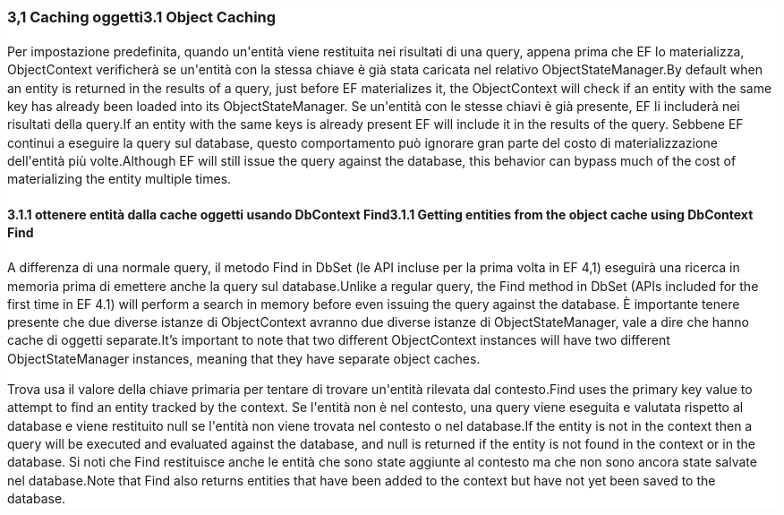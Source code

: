 ### <a name="31-object-caching"></a><span data-ttu-id="c9e73-338">3,1 Caching oggetti</span><span class="sxs-lookup"><span data-stu-id="c9e73-338">3.1 Object Caching</span></span>

<span data-ttu-id="c9e73-339">Per impostazione predefinita, quando un'entità viene restituita nei risultati di una query, appena prima che EF lo materializza, ObjectContext verificherà se un'entità con la stessa chiave è già stata caricata nel relativo ObjectStateManager.</span><span class="sxs-lookup"><span data-stu-id="c9e73-339">By default when an entity is returned in the results of a query, just before EF materializes it, the ObjectContext will check if an entity with the same key has already been loaded into its ObjectStateManager.</span></span> <span data-ttu-id="c9e73-340">Se un'entità con le stesse chiavi è già presente, EF li includerà nei risultati della query.</span><span class="sxs-lookup"><span data-stu-id="c9e73-340">If an entity with the same keys is already present EF will include it in the results of the query.</span></span> <span data-ttu-id="c9e73-341">Sebbene EF continui a eseguire la query sul database, questo comportamento può ignorare gran parte del costo di materializzazione dell'entità più volte.</span><span class="sxs-lookup"><span data-stu-id="c9e73-341">Although EF will still issue the query against the database, this behavior can bypass much of the cost of materializing the entity multiple times.</span></span>

#### <a name="311-getting-entities-from-the-object-cache-using-dbcontext-find"></a><span data-ttu-id="c9e73-342">3.1.1 ottenere entità dalla cache oggetti usando DbContext Find</span><span class="sxs-lookup"><span data-stu-id="c9e73-342">3.1.1 Getting entities from the object cache using DbContext Find</span></span>

<span data-ttu-id="c9e73-343">A differenza di una normale query, il metodo Find in DbSet (le API incluse per la prima volta in EF 4,1) eseguirà una ricerca in memoria prima di emettere anche la query sul database.</span><span class="sxs-lookup"><span data-stu-id="c9e73-343">Unlike a regular query, the Find method in DbSet (APIs included for the first time in EF 4.1) will perform a search in memory before even issuing the query against the database.</span></span> <span data-ttu-id="c9e73-344">È importante tenere presente che due diverse istanze di ObjectContext avranno due diverse istanze di ObjectStateManager, vale a dire che hanno cache di oggetti separate.</span><span class="sxs-lookup"><span data-stu-id="c9e73-344">It’s important to note that two different ObjectContext instances will have two different ObjectStateManager instances, meaning that they have separate object caches.</span></span>

<span data-ttu-id="c9e73-345">Trova usa il valore della chiave primaria per tentare di trovare un'entità rilevata dal contesto.</span><span class="sxs-lookup"><span data-stu-id="c9e73-345">Find uses the primary key value to attempt to find an entity tracked by the context.</span></span> <span data-ttu-id="c9e73-346">Se l'entità non è nel contesto, una query viene eseguita e valutata rispetto al database e viene restituito null se l'entità non viene trovata nel contesto o nel database.</span><span class="sxs-lookup"><span data-stu-id="c9e73-346">If the entity is not in the context then a query will be executed and evaluated against the database, and null is returned if the entity is not found in the context or in the database.</span></span> <span data-ttu-id="c9e73-347">Si noti che Find restituisce anche le entità che sono state aggiunte al contesto ma che non sono ancora state salvate nel database.</span><span class="sxs-lookup"><span data-stu-id="c9e73-347">Note that Find also returns entities that have been added to the context but have not yet been saved to the database.</span></span>
